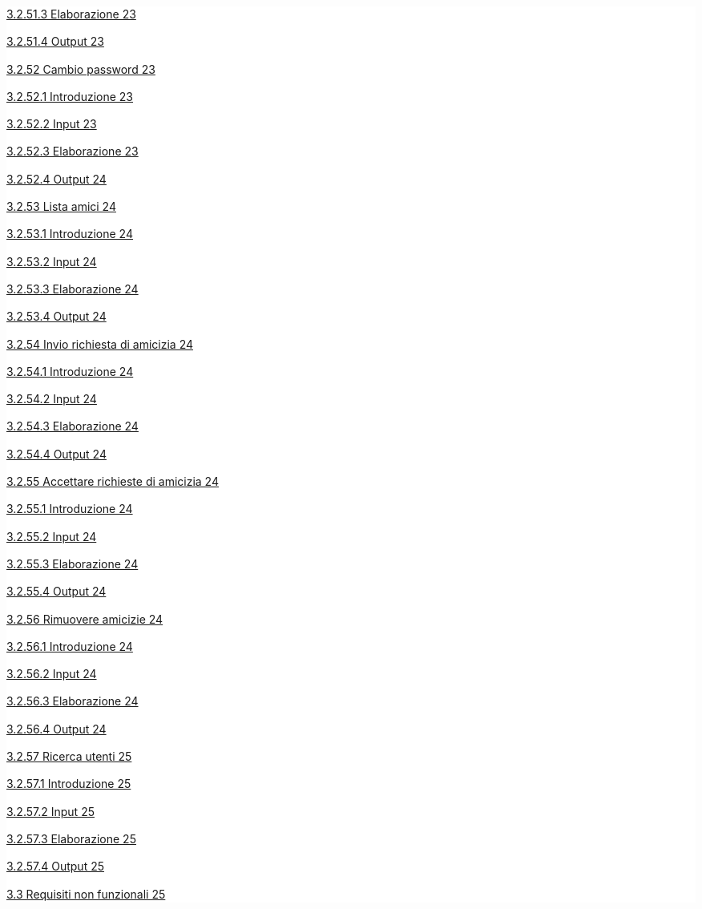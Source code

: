 [3.2.51.3 Elaborazione	23](#3.2.51.3-elaborazione)

[3.2.51.4 Output	23](#3.2.51.4-output)

[3.2.52 Cambio password	23](#3.2.52-cambio-password)

[3.2.52.1  Introduzione	23](#3.2.52.1-introduzione)

[3.2.52.2 Input	23](#3.2.52.2-input)

[3.2.52.3 Elaborazione	23](#3.2.52.3-elaborazione)

[3.2.52.4 Output	24](#3.2.52.4-output)

[3.2.53 Lista amici	24](#3.2.53-lista-amici)

[3.2.53.1  Introduzione	24](#3.2.53.1-introduzione)

[3.2.53.2 Input	24](#3.2.53.2-input)

[3.2.53.3 Elaborazione	24](#3.2.53.3-elaborazione)

[3.2.53.4 Output	24](#3.2.53.4-output)

[3.2.54 Invio richiesta di amicizia	24](#3.2.54-invio-richiesta-di-amicizia)

[3.2.54.1 Introduzione	24](#3.2.54.1-introduzione)

[3.2.54.2 Input	24](#3.2.54.2-input)

[3.2.54.3 Elaborazione	24](#3.2.54.3-elaborazione)

[3.2.54.4 Output	24](#3.2.54.4-output)

[3.2.55 Accettare richieste di amicizia	24](#3.2.55-accettare-richieste-di-amicizia)

[3.2.55.1 Introduzione	24](#3.2.55.1-introduzione)

[3.2.55.2 Input	24](#3.2.55.2-input)

[3.2.55.3 Elaborazione	24](#3.2.55.3-elaborazione)

[3.2.55.4 Output	24](#3.2.55.4-output)

[3.2.56 Rimuovere amicizie	24](#3.2.56-rimuovere-amicizie)

[3.2.56.1 Introduzione	24](#3.2.56.1-introduzione)

[3.2.56.2 Input	24](#3.2.56.2-input)

[3.2.56.3 Elaborazione	24](#3.2.56.3-elaborazione)

[3.2.56.4 Output	24](#3.2.56.4-output)

[3.2.57 Ricerca utenti	25](#3.2.57-ricerca-utenti)

[3.2.57.1 Introduzione	25](#3.2.57.1-introduzione)

[3.2.57.2 Input	25](#3.2.57.2-input)

[3.2.57.3 Elaborazione	25](#3.2.57.3-elaborazione)

[3.2.57.4 Output	25](#3.2.57.4-output)

[3.3 Requisiti non funzionali	25](#3.3-requisiti-non-funzionali)
